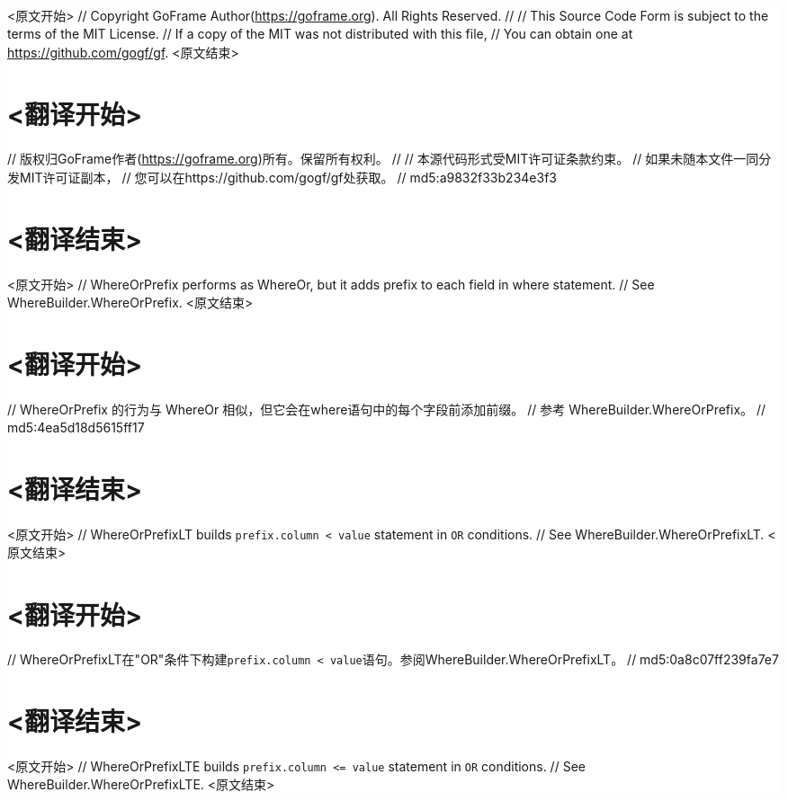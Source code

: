 
<原文开始>
// Copyright GoFrame Author(https://goframe.org). All Rights Reserved.
//
// This Source Code Form is subject to the terms of the MIT License.
// If a copy of the MIT was not distributed with this file,
// You can obtain one at https://github.com/gogf/gf.
<原文结束>

# <翻译开始>
// 版权归GoFrame作者(https://goframe.org)所有。保留所有权利。
//
// 本源代码形式受MIT许可证条款约束。
// 如果未随本文件一同分发MIT许可证副本，
// 您可以在https://github.com/gogf/gf处获取。
// md5:a9832f33b234e3f3
# <翻译结束>


<原文开始>
// WhereOrPrefix performs as WhereOr, but it adds prefix to each field in where statement.
// See WhereBuilder.WhereOrPrefix.
<原文结束>

# <翻译开始>
// WhereOrPrefix 的行为与 WhereOr 相似，但它会在where语句中的每个字段前添加前缀。
// 参考 WhereBuilder.WhereOrPrefix。
// md5:4ea5d18d5615ff17
# <翻译结束>


<原文开始>
// WhereOrPrefixLT builds `prefix.column < value` statement in `OR` conditions.
// See WhereBuilder.WhereOrPrefixLT.
<原文结束>

# <翻译开始>
// WhereOrPrefixLT在"OR"条件下构建`prefix.column < value`语句。参阅WhereBuilder.WhereOrPrefixLT。
// md5:0a8c07ff239fa7e7
# <翻译结束>


<原文开始>
// WhereOrPrefixLTE builds `prefix.column <= value` statement in `OR` conditions.
// See WhereBuilder.WhereOrPrefixLTE.
<原文结束>
